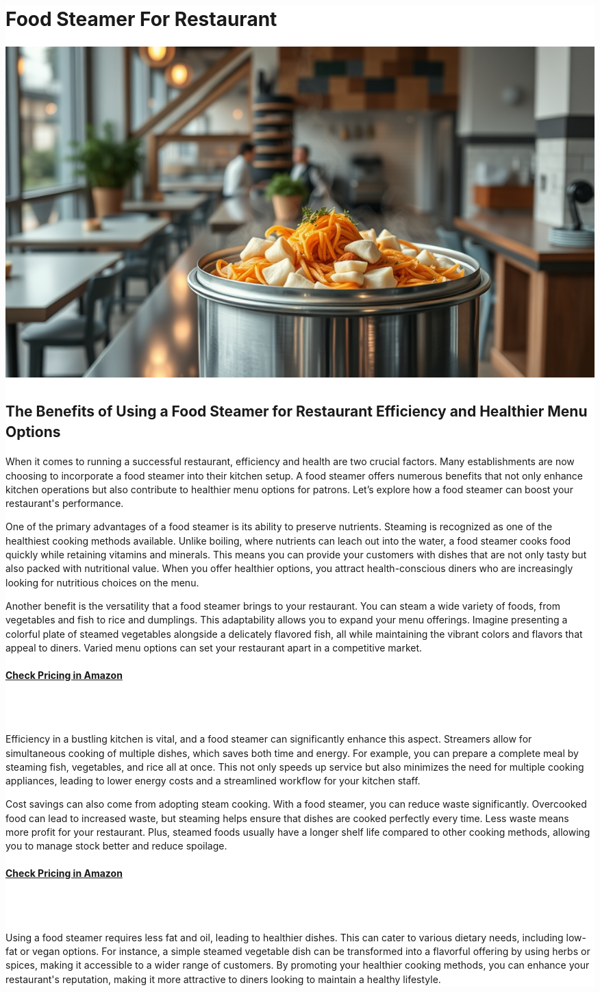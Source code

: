 <h1>Food Steamer For Restaurant</h1>
<p><img src="/images/food-steamer-for-restaurant-1744260248.png"></p>
<h2>The Benefits of Using a Food Steamer for Restaurant Efficiency and Healthier Menu Options</h2><p>When it comes to running a successful restaurant, efficiency and health are two crucial factors. Many establishments are now choosing to incorporate a food steamer into their kitchen setup. A food steamer offers numerous benefits that not only enhance kitchen operations but also contribute to healthier menu options for patrons. Let’s explore how a food steamer can boost your restaurant's performance.</p> 
<p>One of the primary advantages of a food steamer is its ability to preserve nutrients. Steaming is recognized as one of the healthiest cooking methods available. Unlike boiling, where nutrients can leach out into the water, a food steamer cooks food quickly while retaining vitamins and minerals. This means you can provide your customers with dishes that are not only tasty but also packed with nutritional value. When you offer healthier options, you attract health-conscious diners who are increasingly looking for nutritious choices on the menu.</p> 
<p>Another benefit is the versatility that a food steamer brings to your restaurant. You can steam a wide variety of foods, from vegetables and fish to rice and dumplings. This adaptability allows you to expand your menu offerings. Imagine presenting a colorful plate of steamed vegetables alongside a delicately flavored fish, all while maintaining the vibrant colors and flavors that appeal to diners. Varied menu options can set your restaurant apart in a competitive market.</p> 
<h4><a href="https://www.amazon.com/s?k=Food+Steamer&tag=github-automation-20">Check Pricing in Amazon</a></h4><br><br><p>Efficiency in a bustling kitchen is vital, and a food steamer can significantly enhance this aspect. Streamers allow for simultaneous cooking of multiple dishes, which saves both time and energy. For example, you can prepare a complete meal by steaming fish, vegetables, and rice all at once. This not only speeds up service but also minimizes the need for multiple cooking appliances, leading to lower energy costs and a streamlined workflow for your kitchen staff.</p>
<p>Cost savings can also come from adopting steam cooking. With a food steamer, you can reduce waste significantly. Overcooked food can lead to increased waste, but steaming helps ensure that dishes are cooked perfectly every time. Less waste means more profit for your restaurant. Plus, steamed foods usually have a longer shelf life compared to other cooking methods, allowing you to manage stock better and reduce spoilage.</p>
<h4><a href="https://www.amazon.com/s?k=Food+Steamer&tag=github-automation-20">Check Pricing in Amazon</a></h4><br><br><p>Using a food steamer requires less fat and oil, leading to healthier dishes. This can cater to various dietary needs, including low-fat or vegan options. For instance, a simple steamed vegetable dish can be transformed into a flavorful offering by using herbs or spices, making it accessible to a wider range of customers. By promoting your healthier cooking methods, you can enhance your restaurant's reputation, making it more attractive to diners looking to maintain a healthy lifestyle.</p>